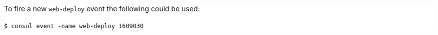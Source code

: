 To fire a new `web-deploy` event the following could be used:

    $ consul event -name web-deploy 1609030
